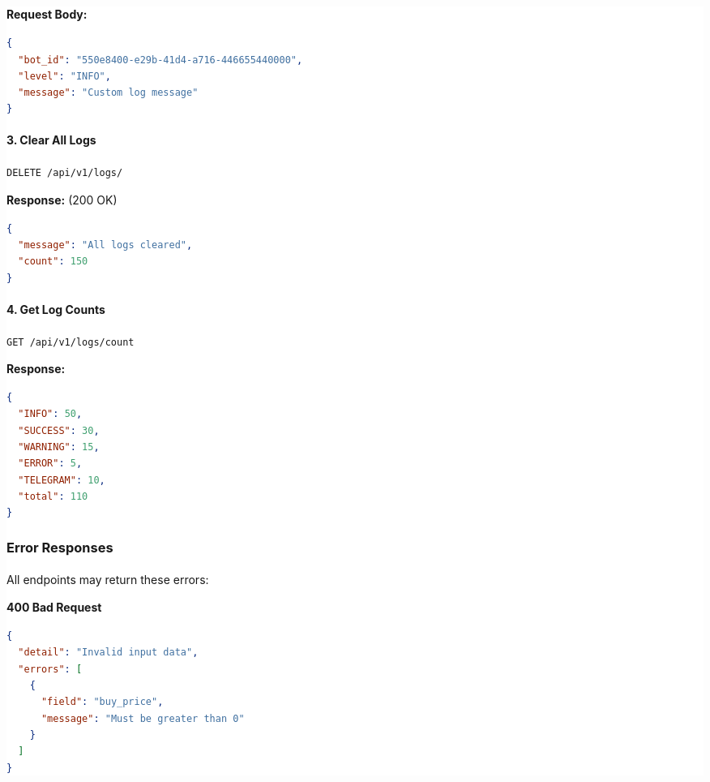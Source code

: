 **Request Body:**
```json
{
  "bot_id": "550e8400-e29b-41d4-a716-446655440000",
  "level": "INFO",
  "message": "Custom log message"
}
```

#### 3. Clear All Logs

```http
DELETE /api/v1/logs/
```

**Response:** (200 OK)
```json
{
  "message": "All logs cleared",
  "count": 150
}
```

#### 4. Get Log Counts

```http
GET /api/v1/logs/count
```

**Response:**
```json
{
  "INFO": 50,
  "SUCCESS": 30,
  "WARNING": 15,
  "ERROR": 5,
  "TELEGRAM": 10,
  "total": 110
}
```

### Error Responses

All endpoints may return these errors:

**400 Bad Request**
```json
{
  "detail": "Invalid input data",
  "errors": [
    {
      "field": "buy_price",
      "message": "Must be greater than 0"
    }
  ]
}
```
